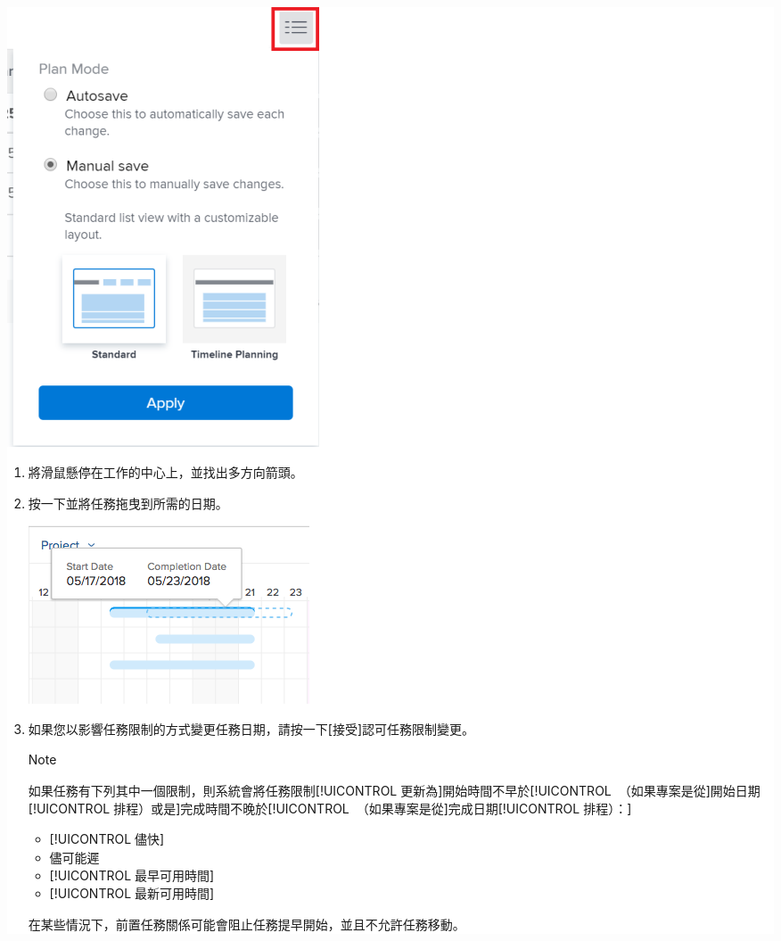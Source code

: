    ![已啟用手動設定](assets/manual-standard-setting-enabled-quicksilver-task-list-350x493.png)

1. 將滑鼠懸停在工作的中心上，並找出多方向箭頭。
1. 按一下並將任務拖曳到所需的日期。

   ![Change_start_end_date.png](assets/change-start-end-date.png)

1. 如果您以影響任務限制的方式變更任務日期，請按一下[接受] **&#x200B;**&#x200B;認可任務限制變更。

   >[!NOTE]
   >
   >如果任務有下列其中一個限制，則系統會將任務限制[!UICONTROL 更新為]開始時間不早於[!UICONTROL &#x200B; （如果專案是從]開始日期[!UICONTROL 排程）或是]完成時間不晚於[!UICONTROL &#x200B; （如果專案是從]完成日期[!UICONTROL 排程）：]
   >
   >   
   >   
   >   * [!UICONTROL 儘快]
   >   * 儘可能遲
   >   * [!UICONTROL 最早可用時間]
   >   * [!UICONTROL 最新可用時間]
   >   
   >   
   >在某些情況下，前置任務關係可能會阻止任務提早開始，並且不允許任務移動。
